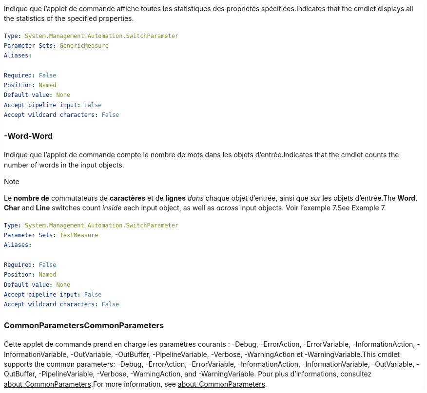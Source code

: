 <span data-ttu-id="dd487-191">Indique que l’applet de commande affiche toutes les statistiques des propriétés spécifiées.</span><span class="sxs-lookup"><span data-stu-id="dd487-191">Indicates that the cmdlet displays all the statistics of the specified properties.</span></span>

```yaml
Type: System.Management.Automation.SwitchParameter
Parameter Sets: GenericMeasure
Aliases:

Required: False
Position: Named
Default value: None
Accept pipeline input: False
Accept wildcard characters: False
```

### <span data-ttu-id="dd487-192">-Word</span><span class="sxs-lookup"><span data-stu-id="dd487-192">-Word</span></span>

<span data-ttu-id="dd487-193">Indique que l’applet de commande compte le nombre de mots dans les objets d’entrée.</span><span class="sxs-lookup"><span data-stu-id="dd487-193">Indicates that the cmdlet counts the number of words in the input objects.</span></span>

> [!NOTE]
> <span data-ttu-id="dd487-194">Le **nombre de** commutateurs de **caractères** et de **lignes** *dans* chaque objet d’entrée, ainsi que *sur* les objets d’entrée.</span><span class="sxs-lookup"><span data-stu-id="dd487-194">The **Word**, **Char** and **Line** switches count *inside* each input object, as well as *across* input objects.</span></span> <span data-ttu-id="dd487-195">Voir l’exemple 7.</span><span class="sxs-lookup"><span data-stu-id="dd487-195">See Example 7.</span></span>

```yaml
Type: System.Management.Automation.SwitchParameter
Parameter Sets: TextMeasure
Aliases:

Required: False
Position: Named
Default value: None
Accept pipeline input: False
Accept wildcard characters: False
```

### <span data-ttu-id="dd487-196">CommonParameters</span><span class="sxs-lookup"><span data-stu-id="dd487-196">CommonParameters</span></span>

<span data-ttu-id="dd487-197">Cette applet de commande prend en charge les paramètres courants : -Debug, -ErrorAction, -ErrorVariable, -InformationAction, -InformationVariable, -OutVariable, -OutBuffer, -PipelineVariable, -Verbose, -WarningAction et -WarningVariable.</span><span class="sxs-lookup"><span data-stu-id="dd487-197">This cmdlet supports the common parameters: -Debug, -ErrorAction, -ErrorVariable, -InformationAction, -InformationVariable, -OutVariable, -OutBuffer, -PipelineVariable, -Verbose, -WarningAction, and -WarningVariable.</span></span> <span data-ttu-id="dd487-198">Pour plus d’informations, consultez [about_CommonParameters](https://go.microsoft.com/fwlink/?LinkID=113216).</span><span class="sxs-lookup"><span data-stu-id="dd487-198">For more information, see [about_CommonParameters](https://go.microsoft.com/fwlink/?LinkID=113216).</span></span>
